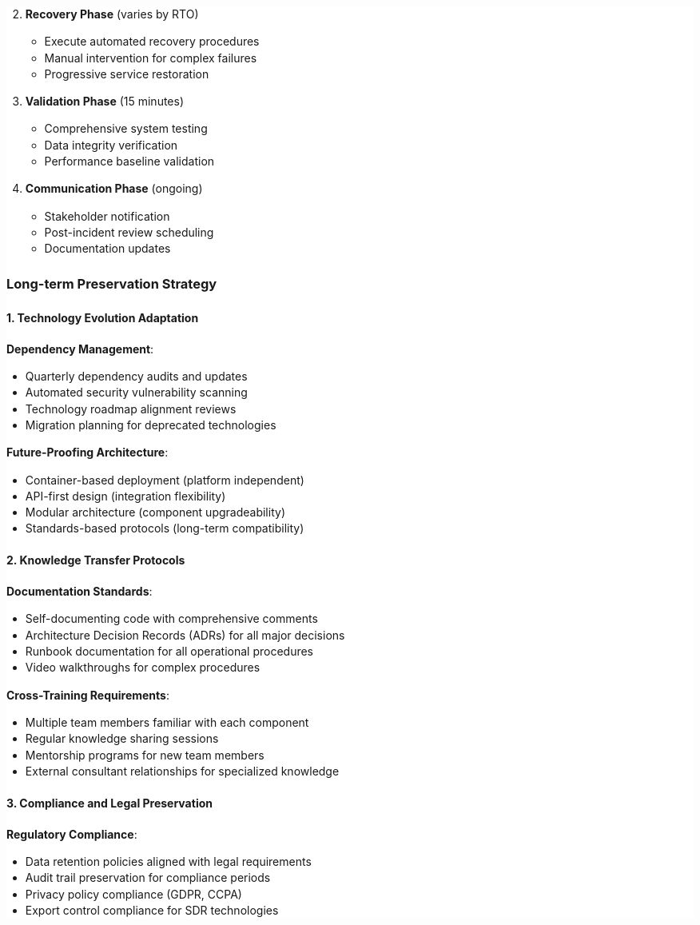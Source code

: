 2. **Recovery Phase** (varies by RTO)
    - Execute automated recovery procedures
    - Manual intervention for complex failures
    - Progressive service restoration

3. **Validation Phase** (15 minutes)
    - Comprehensive system testing
    - Data integrity verification
    - Performance baseline validation

4. **Communication Phase** (ongoing)
    - Stakeholder notification
    - Post-incident review scheduling
    - Documentation updates

### Long-term Preservation Strategy

#### 1. Technology Evolution Adaptation

**Dependency Management**:

- Quarterly dependency audits and updates
- Automated security vulnerability scanning
- Technology roadmap alignment reviews
- Migration planning for deprecated technologies

**Future-Proofing Architecture**:

- Container-based deployment (platform independent)
- API-first design (integration flexibility)
- Modular architecture (component upgradeability)
- Standards-based protocols (long-term compatibility)

#### 2. Knowledge Transfer Protocols

**Documentation Standards**:

- Self-documenting code with comprehensive comments
- Architecture Decision Records (ADRs) for all major decisions
- Runbook documentation for all operational procedures
- Video walkthroughs for complex procedures

**Cross-Training Requirements**:

- Multiple team members familiar with each component
- Regular knowledge sharing sessions
- Mentorship programs for new team members
- External consultant relationships for specialized knowledge

#### 3. Compliance and Legal Preservation

**Regulatory Compliance**:

- Data retention policies aligned with legal requirements
- Audit trail preservation for compliance periods
- Privacy policy compliance (GDPR, CCPA)
- Export control compliance for SDR technologies
